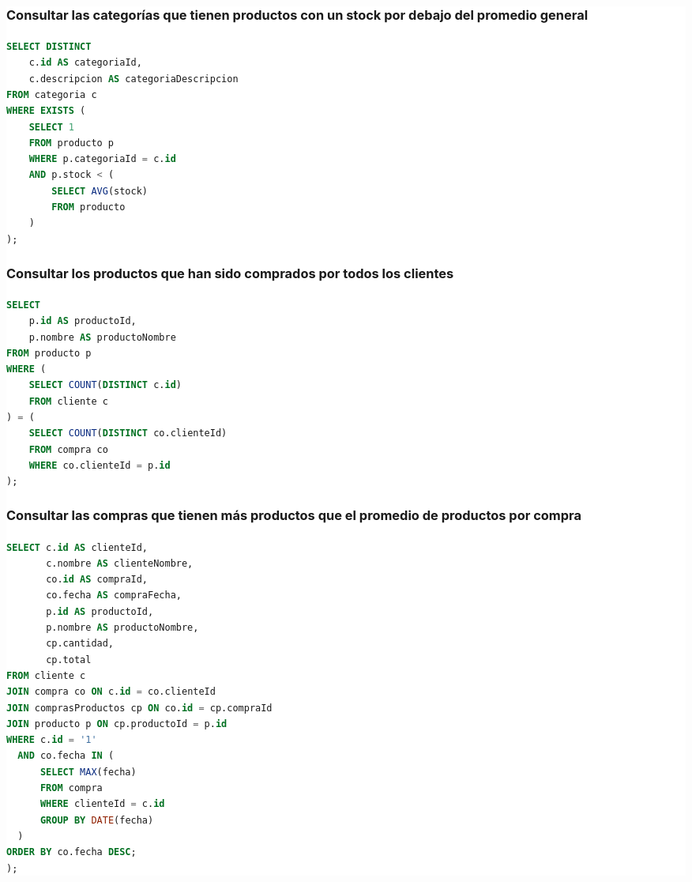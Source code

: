 ### Consultar las categorías que tienen productos con un stock por debajo del promedio general

```sql
SELECT DISTINCT
    c.id AS categoriaId,
    c.descripcion AS categoriaDescripcion
FROM categoria c
WHERE EXISTS (
    SELECT 1
    FROM producto p
    WHERE p.categoriaId = c.id
    AND p.stock < (
        SELECT AVG(stock)
        FROM producto
    )
);
```
### Consultar los productos que han sido comprados por todos los clientes

```sql
SELECT
    p.id AS productoId,
    p.nombre AS productoNombre
FROM producto p
WHERE (
    SELECT COUNT(DISTINCT c.id)
    FROM cliente c
) = (
    SELECT COUNT(DISTINCT co.clienteId)
    FROM compra co
    WHERE co.clienteId = p.id
);
```
### Consultar las compras que tienen más productos que el promedio de productos por compra

```sql
SELECT c.id AS clienteId, 
       c.nombre AS clienteNombre, 
       co.id AS compraId, 
       co.fecha AS compraFecha, 
       p.id AS productoId, 
       p.nombre AS productoNombre, 
       cp.cantidad, 
       cp.total
FROM cliente c
JOIN compra co ON c.id = co.clienteId
JOIN comprasProductos cp ON co.id = cp.compraId
JOIN producto p ON cp.productoId = p.id
WHERE c.id = '1' 
  AND co.fecha IN (
      SELECT MAX(fecha)
      FROM compra
      WHERE clienteId = c.id
      GROUP BY DATE(fecha)
  )
ORDER BY co.fecha DESC;
);

```